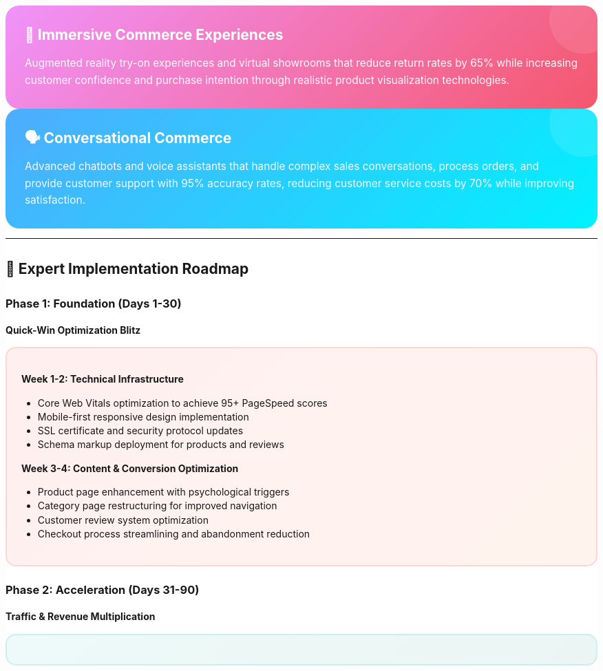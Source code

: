 <div style="background: linear-gradient(135deg, #f093fb 0%, #f5576c 100%); border-radius: 20px; padding: 2rem; color: white; position: relative; overflow: hidden;">
<div style="position: absolute; width: 100px; height: 100px; background: rgba(255,255,255,0.1); border-radius: 50%; top: -30px; right: -30px;"></div>
<h4 style="margin: 0 0 1rem 0; font-size: 1.5rem; font-weight: 700;">🥽 Immersive Commerce Experiences</h4>
<p style="margin: 0; font-size: 1.1rem; line-height: 1.6; opacity: 0.95;">Augmented reality try-on experiences and virtual showrooms that reduce return rates by 65% while increasing customer confidence and purchase intention through realistic product visualization technologies.</p>
</div>

<div style="background: linear-gradient(135deg, #4facfe 0%, #00f2fe 100%); border-radius: 20px; padding: 2rem; color: white; position: relative; overflow: hidden;">
<div style="position: absolute; width: 100px; height: 100px; background: rgba(255,255,255,0.1); border-radius: 50%; top: -30px; right: -30px;"></div>
<h4 style="margin: 0 0 1rem 0; font-size: 1.5rem; font-weight: 700;">🗣️ Conversational Commerce</h4>
<p style="margin: 0; font-size: 1.1rem; line-height: 1.6; opacity: 0.95;">Advanced chatbots and voice assistants that handle complex sales conversations, process orders, and provide customer support with 95% accuracy rates, reducing customer service costs by 70% while improving satisfaction.</p>
</div>

</div>

---

## 🎯 Expert Implementation Roadmap

### Phase 1: Foundation (Days 1-30)
**Quick-Win Optimization Blitz**

<div style="background: linear-gradient(135deg, rgba(255,107,107,0.1) 0%, rgba(255,142,83,0.1) 100%); border: 2px solid rgba(255,107,107,0.2); border-radius: 15px; padding: 1.5rem; margin: 1rem 0;">

**Week 1-2: Technical Infrastructure**
- Core Web Vitals optimization to achieve 95+ PageSpeed scores
- Mobile-first responsive design implementation
- SSL certificate and security protocol updates
- Schema markup deployment for products and reviews

**Week 3-4: Content & Conversion Optimization**
- Product page enhancement with psychological triggers
- Category page restructuring for improved navigation
- Customer review system optimization
- Checkout process streamlining and abandonment reduction

</div>

### Phase 2: Acceleration (Days 31-90)
**Traffic & Revenue Multiplication**

<div style="background: linear-gradient(135deg, rgba(78,205,196,0.1) 0%, rgba(68,160,141,0.1) 100%); border: 2px solid rgba(78,205,196,0.2); border-radius: 15px; padding: 1.5rem; margin: 1rem 0;">
